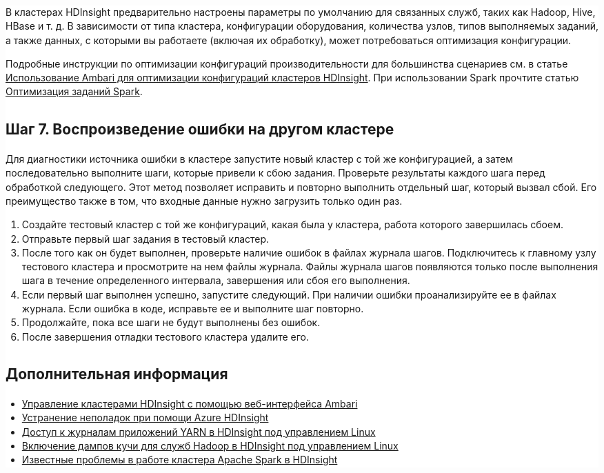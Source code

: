 В кластерах HDInsight предварительно настроены параметры по умолчанию для связанных служб, таких как Hadoop, Hive, HBase и т. д. В зависимости от типа кластера, конфигурации оборудования, количества узлов, типов выполняемых заданий, а также данных, с которыми вы работаете (включая их обработку), может потребоваться оптимизация конфигурации.

Подробные инструкции по оптимизации конфигураций производительности для большинства сценариев см. в статье [Использование Ambari для оптимизации конфигураций кластеров HDInsight](hdinsight-changing-configs-via-ambari.md). При использовании Spark прочтите статью [Оптимизация заданий Spark](spark/apache-spark-perf.md). 

## <a name="step-7-reproduce-the-failure-on-a-different-cluster"></a>Шаг 7. Воспроизведение ошибки на другом кластере

Для диагностики источника ошибки в кластере запустите новый кластер с той же конфигурацией, а затем последовательно выполните шаги, которые привели к сбою задания. Проверьте результаты каждого шага перед обработкой следующего. Этот метод позволяет исправить и повторно выполнить отдельный шаг, который вызвал сбой. Его преимущество также в том, что входные данные нужно загрузить только один раз.

1. Создайте тестовый кластер с той же конфигураций, какая была у кластера, работа которого завершилась сбоем.
2. Отправьте первый шаг задания в тестовый кластер.
3. После того как он будет выполнен, проверьте наличие ошибок в файлах журнала шагов. Подключитесь к главному узлу тестового кластера и просмотрите на нем файлы журнала. Файлы журнала шагов появляются только после выполнения шага в течение определенного интервала, завершения или сбоя его выполнения.
4. Если первый шаг выполнен успешно, запустите следующий. При наличии ошибки проанализируйте ее в файлах журнала. Если ошибка в коде, исправьте ее и выполните шаг повторно. 
5. Продолжайте, пока все шаги не будут выполнены без ошибок.
6. После завершения отладки тестового кластера удалите его.

## <a name="next-steps"></a>Дополнительная информация

* [Управление кластерами HDInsight с помощью веб-интерфейса Ambari](hdinsight-hadoop-manage-ambari.md)
* [Устранение неполадок при помощи Azure HDInsight](hdinsight-debug-jobs.md)
* [Доступ к журналам приложений YARN в HDInsight под управлением Linux](hdinsight-hadoop-access-yarn-app-logs-linux.md)
* [Включение дампов кучи для служб Hadoop в HDInsight под управлением Linux](hdinsight-hadoop-collect-debug-heap-dump-linux.md)
* [Известные проблемы в работе кластера Apache Spark в HDInsight](hdinsight-apache-spark-known-issues.md)
